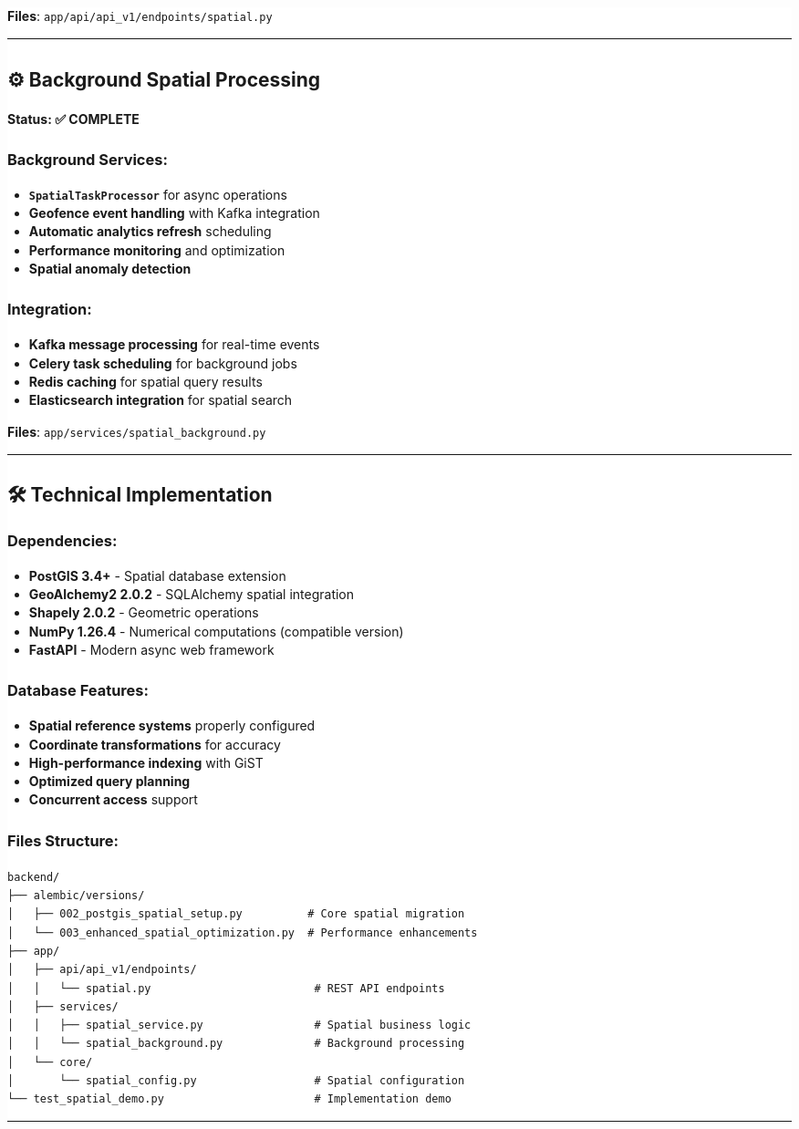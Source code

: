 **Files**: `app/api/api_v1/endpoints/spatial.py`

---

## ⚙️ Background Spatial Processing

**Status: ✅ COMPLETE**

### Background Services:
- **`SpatialTaskProcessor`** for async operations
- **Geofence event handling** with Kafka integration
- **Automatic analytics refresh** scheduling
- **Performance monitoring** and optimization
- **Spatial anomaly detection**

### Integration:
- **Kafka message processing** for real-time events
- **Celery task scheduling** for background jobs
- **Redis caching** for spatial query results
- **Elasticsearch integration** for spatial search

**Files**: `app/services/spatial_background.py`

---

## 🛠️ Technical Implementation

### Dependencies:
- **PostGIS 3.4+** - Spatial database extension
- **GeoAlchemy2 2.0.2** - SQLAlchemy spatial integration
- **Shapely 2.0.2** - Geometric operations
- **NumPy 1.26.4** - Numerical computations (compatible version)
- **FastAPI** - Modern async web framework

### Database Features:
- **Spatial reference systems** properly configured
- **Coordinate transformations** for accuracy
- **High-performance indexing** with GiST
- **Optimized query planning** 
- **Concurrent access** support

### Files Structure:
```
backend/
├── alembic/versions/
│   ├── 002_postgis_spatial_setup.py          # Core spatial migration
│   └── 003_enhanced_spatial_optimization.py  # Performance enhancements
├── app/
│   ├── api/api_v1/endpoints/
│   │   └── spatial.py                         # REST API endpoints
│   ├── services/
│   │   ├── spatial_service.py                 # Spatial business logic
│   │   └── spatial_background.py              # Background processing
│   └── core/
│       └── spatial_config.py                  # Spatial configuration
└── test_spatial_demo.py                       # Implementation demo
```

---